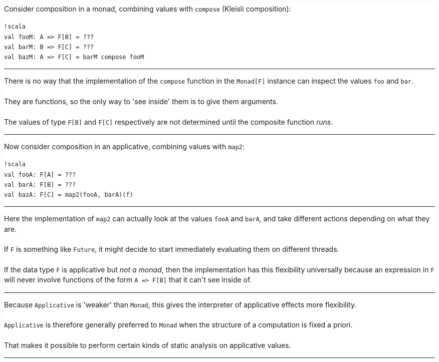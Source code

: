 
Consider composition in a monad, combining values with `compose` (Kleisli composition):

    !scala
    val fooM: A => F[B] = ???
    val barM: B => F[C] = ???
    val bazM: A => F[C] = barM compose fooM

---

There is no way that the implementation of the `compose` function in the `Monad[F]` instance can inspect the values `foo` and `bar`.
<br />
<br />
They are functions, so the only way to 'see inside' them is to give them arguments.
<br />
<br />
The values of type `F[B]` and `F[C]` respectively are not determined until the composite function _runs_.

---

Now consider composition in an applicative, combining values with `map2`:

    !scala
    val fooA: F[A] = ???
    val barA: F[B] = ???
    val bazA: F[C] = map2(fooA, barA)(f)

---

Here the implementation of `map2` can actually look at the values `fooA` and `barA`, and take different actions depending on what they are.
<br />
<br />
If `F` is something like `Future`, it might decide to start immediately evaluating them on different threads.
<br />
<br />
If the data type `F` is applicative but _not a monad_, then the implementation has this flexibility universally because an expression in `F` will never involve functions of the form `A => F[B]` that it can't see inside of.

---

Because `Applicative` is 'weaker' than `Monad`, this gives the interpreter of applicative effects more flexibility.
<br />
<br />
`Applicative` is therefore generally preferred to `Monad` when the structure of a computation is fixed a priori.
<br />
<br />
That makes it possible to perform certain kinds of static analysis on applicative values.

---
